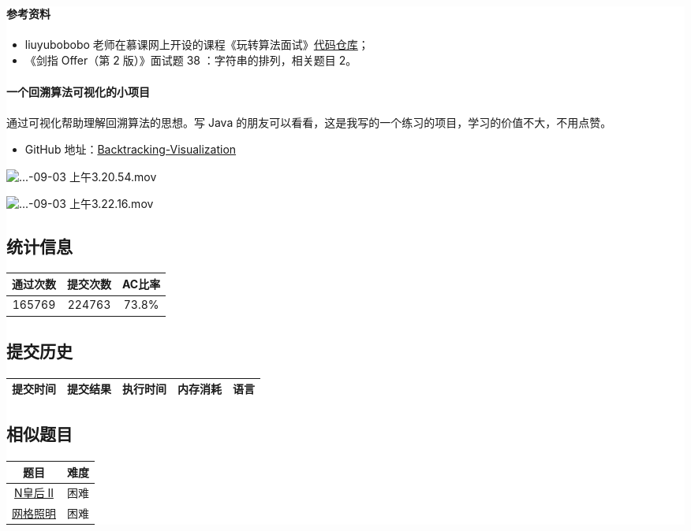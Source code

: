 
#### 参考资料

+ liuyubobobo 老师在慕课网上开设的课程《玩转算法面试》[代码仓库](https://github.com/liuyubobobo/Play-with-Algorithm-Interview/blob/master/08-Recurion-and-Backstracking/Course%20Code%20(Java)/08-N-Queens/src/Solution.java)；
+ 《剑指 Offer（第 2 版）》面试题 38 ：字符串的排列，相关题目 2。


#### 一个回溯算法可视化的小项目

通过可视化帮助理解回溯算法的思想。写 Java 的朋友可以看看，这是我写的一个练习的项目，学习的价值不大，不用点赞。

+ GitHub 地址：[Backtracking-Visualization](https://github.com/liweiwei1419/Backtracking-Visualization)

![...-09-03 上午3.20.54.mov](a10557e6-3ce9-4215-b8f0-8b445ade9992)

![...-09-03 上午3.22.16.mov](166f7cd6-ccef-430b-a575-57c02876ec53)


## 统计信息
| 通过次数 | 提交次数 | AC比率 |
| :------: | :------: | :------: |
|    165769    |    224763    |   73.8%   |

## 提交历史
| 提交时间 | 提交结果 | 执行时间 |  内存消耗  | 语言 |
| :------: | :------: | :------: | :--------: | :--------: |


## 相似题目
|                             题目                             | 难度 |
| :----------------------------------------------------------: | :---------: |
| [N皇后 II](https://leetcode-cn.com/problems/n-queens-ii/) | 困难|
| [网格照明](https://leetcode-cn.com/problems/grid-illumination/) | 困难|
